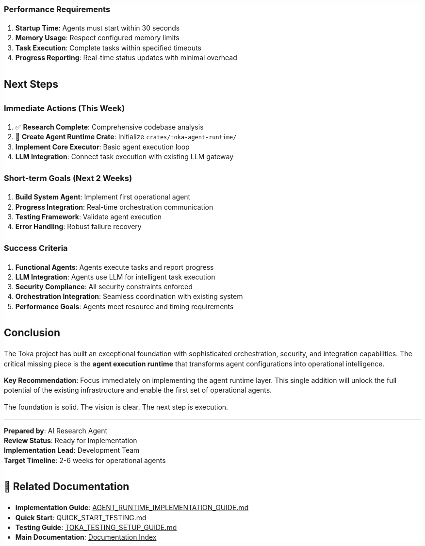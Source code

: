 ### Performance Requirements
1. **Startup Time**: Agents must start within 30 seconds
2. **Memory Usage**: Respect configured memory limits
3. **Task Execution**: Complete tasks within specified timeouts  
4. **Progress Reporting**: Real-time status updates with minimal overhead

## Next Steps

### Immediate Actions (This Week)
1. ✅ **Research Complete**: Comprehensive codebase analysis
2. 🚀 **Create Agent Runtime Crate**: Initialize `crates/toka-agent-runtime/`
3. **Implement Core Executor**: Basic agent execution loop
4. **LLM Integration**: Connect task execution with existing LLM gateway

### Short-term Goals (Next 2 Weeks)
1. **Build System Agent**: Implement first operational agent
2. **Progress Integration**: Real-time orchestration communication
3. **Testing Framework**: Validate agent execution
4. **Error Handling**: Robust failure recovery

### Success Criteria
1. **Functional Agents**: Agents execute tasks and report progress
2. **LLM Integration**: Agents use LLM for intelligent task execution
3. **Security Compliance**: All security constraints enforced
4. **Orchestration Integration**: Seamless coordination with existing system
5. **Performance Goals**: Agents meet resource and timing requirements

## Conclusion

The Toka project has built an exceptional foundation with sophisticated orchestration, security, and integration capabilities. The critical missing piece is the **agent execution runtime** that transforms agent configurations into operational intelligence.

**Key Recommendation**: Focus immediately on implementing the agent runtime layer. This single addition will unlock the full potential of the existing infrastructure and enable the first set of operational agents.

The foundation is solid. The vision is clear. The next step is execution.

---

**Prepared by**: AI Research Agent  
**Review Status**: Ready for Implementation  
**Implementation Lead**: Development Team  
**Target Timeline**: 2-6 weeks for operational agents

## 🔗 Related Documentation

- **Implementation Guide**: [AGENT_RUNTIME_IMPLEMENTATION_GUIDE.md](../guides/AGENT_RUNTIME_IMPLEMENTATION_GUIDE.md)
- **Quick Start**: [QUICK_START_TESTING.md](../guides/QUICK_START_TESTING.md)
- **Testing Guide**: [TOKA_TESTING_SETUP_GUIDE.md](../guides/TOKA_TESTING_SETUP_GUIDE.md)
- **Main Documentation**: [Documentation Index](../README.md)
